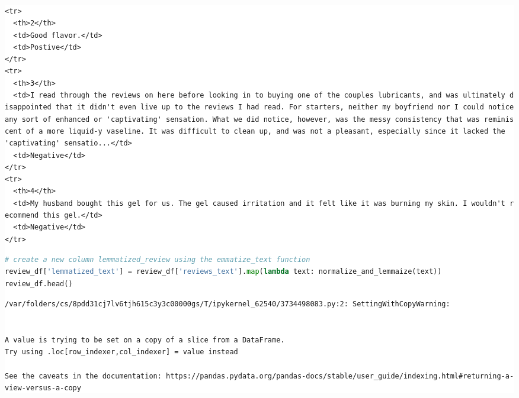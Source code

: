     <tr>
      <th>2</th>
      <td>Good flavor.</td>
      <td>Postive</td>
    </tr>
    <tr>
      <th>3</th>
      <td>I read through the reviews on here before looking in to buying one of the couples lubricants, and was ultimately disappointed that it didn't even live up to the reviews I had read. For starters, neither my boyfriend nor I could notice any sort of enhanced or 'captivating' sensation. What we did notice, however, was the messy consistency that was reminiscent of a more liquid-y vaseline. It was difficult to clean up, and was not a pleasant, especially since it lacked the 'captivating' sensatio...</td>
      <td>Negative</td>
    </tr>
    <tr>
      <th>4</th>
      <td>My husband bought this gel for us. The gel caused irritation and it felt like it was burning my skin. I wouldn't recommend this gel.</td>
      <td>Negative</td>
    </tr>
  </tbody>
</table>
</div>




```python
# create a new column lemmatized_review using the emmatize_text function
review_df['lemmatized_text'] = review_df['reviews_text'].map(lambda text: normalize_and_lemmaize(text))
review_df.head()
```

    /var/folders/cs/8pdd31cj7lv6tjh615c3y3c00000gs/T/ipykernel_62540/3734498083.py:2: SettingWithCopyWarning:
    
    
    A value is trying to be set on a copy of a slice from a DataFrame.
    Try using .loc[row_indexer,col_indexer] = value instead
    
    See the caveats in the documentation: https://pandas.pydata.org/pandas-docs/stable/user_guide/indexing.html#returning-a-view-versus-a-copy
    
    




<div>
<style scoped>
    .dataframe tbody tr th:only-of-type {
        vertical-align: middle;
    }

    .dataframe tbody tr th {
        vertical-align: top;
    }
